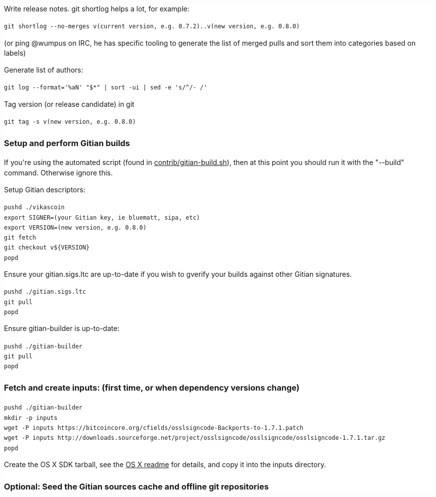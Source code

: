 Write release notes. git shortlog helps a lot, for example:

    git shortlog --no-merges v(current version, e.g. 0.7.2)..v(new version, e.g. 0.8.0)

(or ping @wumpus on IRC, he has specific tooling to generate the list of merged pulls
and sort them into categories based on labels)

Generate list of authors:

    git log --format='%aN' "$*" | sort -ui | sed -e 's/^/- /'

Tag version (or release candidate) in git

    git tag -s v(new version, e.g. 0.8.0)

### Setup and perform Gitian builds

If you're using the automated script (found in [contrib/gitian-build.sh](/contrib/gitian-build.sh)), then at this point you should run it with the "--build" command. Otherwise ignore this.

Setup Gitian descriptors:

    pushd ./vikascoin
    export SIGNER=(your Gitian key, ie bluematt, sipa, etc)
    export VERSION=(new version, e.g. 0.8.0)
    git fetch
    git checkout v${VERSION}
    popd

Ensure your gitian.sigs.ltc are up-to-date if you wish to gverify your builds against other Gitian signatures.

    pushd ./gitian.sigs.ltc
    git pull
    popd

Ensure gitian-builder is up-to-date:

    pushd ./gitian-builder
    git pull
    popd

### Fetch and create inputs: (first time, or when dependency versions change)

    pushd ./gitian-builder
    mkdir -p inputs
    wget -P inputs https://bitcoincore.org/cfields/osslsigncode-Backports-to-1.7.1.patch
    wget -P inputs http://downloads.sourceforge.net/project/osslsigncode/osslsigncode/osslsigncode-1.7.1.tar.gz
    popd

Create the OS X SDK tarball, see the [OS X readme](README_osx.md) for details, and copy it into the inputs directory.

### Optional: Seed the Gitian sources cache and offline git repositories
